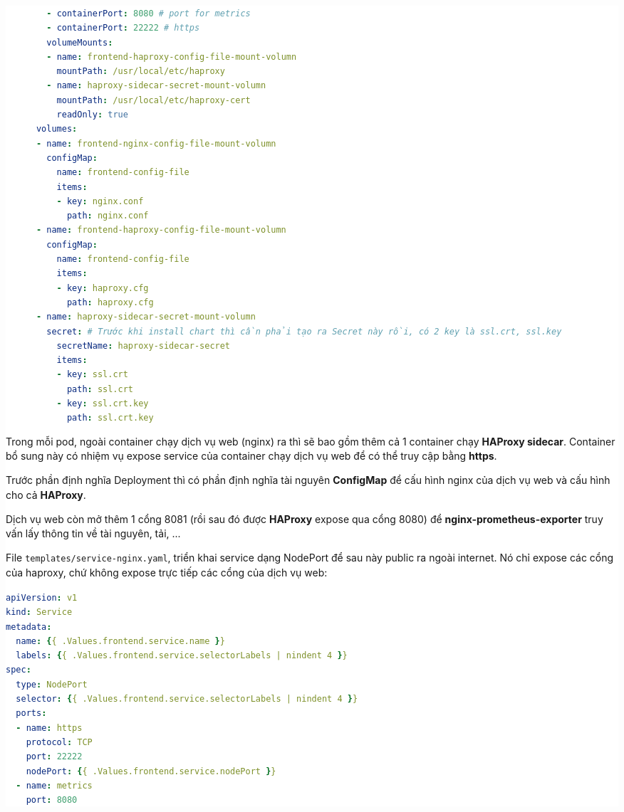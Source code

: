 ```yaml
        - containerPort: 8080 # port for metrics
        - containerPort: 22222 # https
        volumeMounts:
        - name: frontend-haproxy-config-file-mount-volumn
          mountPath: /usr/local/etc/haproxy
        - name: haproxy-sidecar-secret-mount-volumn
          mountPath: /usr/local/etc/haproxy-cert
          readOnly: true
      volumes:
      - name: frontend-nginx-config-file-mount-volumn
        configMap:
          name: frontend-config-file
          items:
          - key: nginx.conf
            path: nginx.conf
      - name: frontend-haproxy-config-file-mount-volumn
        configMap:
          name: frontend-config-file
          items:
          - key: haproxy.cfg
            path: haproxy.cfg
      - name: haproxy-sidecar-secret-mount-volumn
        secret: # Trước khi install chart thì cần phải tạo ra Secret này rồi, có 2 key là ssl.crt, ssl.key
          secretName: haproxy-sidecar-secret
          items:
          - key: ssl.crt
            path: ssl.crt
          - key: ssl.crt.key
            path: ssl.crt.key
```

Trong mỗi pod, ngoài container chạy dịch vụ web (nginx) ra thì sẽ bao gồm thêm cả 1 container chạy **HAProxy sidecar**. Container bổ sung này có nhiệm vụ expose service của container chạy dịch vụ web để có thể truy cập bằng **https**.

Trước phần định nghĩa Deployment thì có phần định nghĩa tài nguyên **ConfigMap** để cấu hình nginx của dịch vụ web và cấu hình cho cả **HAProxy**.

Dịch vụ web còn mở thêm 1 cổng 8081 (rồi sau đó được **HAProxy** expose qua cổng 8080) để **nginx-prometheus-exporter** truy vấn lấy thông tin về tài nguyên, tải, ...

File `templates/service-nginx.yaml`, triển khai service dạng NodePort để sau này public ra ngoài internet. Nó chỉ expose các cổng của haproxy, chứ không expose trực tiếp các cổng của dịch vụ web:
```yaml
apiVersion: v1
kind: Service
metadata:
  name: {{ .Values.frontend.service.name }}
  labels: {{ .Values.frontend.service.selectorLabels | nindent 4 }}
spec:
  type: NodePort
  selector: {{ .Values.frontend.service.selectorLabels | nindent 4 }}
  ports:
  - name: https
    protocol: TCP
    port: 22222
    nodePort: {{ .Values.frontend.service.nodePort }}
  - name: metrics
    port: 8080
```
